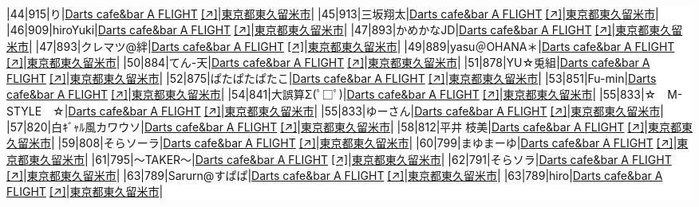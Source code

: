 |44|915|<span class="rank-name-dl">り</span>|<a href="/darts/rank/shops/12be93e4a0e9dc180d9b047a20a7ba1e.html">Darts cafe&bar A FLIGHT</a> <a href="https://search.dartslive.com/jp/shop/12be93e4a0e9dc180d9b047a20a7ba1e">[↗]</a>|<a href="/darts/rank/東京都/東久留米市">東京都東久留米市</a>|
|45|913|<span class="rank-name-dl">三坂翔太</span>|<a href="/darts/rank/shops/12be93e4a0e9dc180d9b047a20a7ba1e.html">Darts cafe&bar A FLIGHT</a> <a href="https://search.dartslive.com/jp/shop/12be93e4a0e9dc180d9b047a20a7ba1e">[↗]</a>|<a href="/darts/rank/東京都/東久留米市">東京都東久留米市</a>|
|46|909|<span class="rank-name-dl">hiroYuki</span>|<a href="/darts/rank/shops/12be93e4a0e9dc180d9b047a20a7ba1e.html">Darts cafe&bar A FLIGHT</a> <a href="https://search.dartslive.com/jp/shop/12be93e4a0e9dc180d9b047a20a7ba1e">[↗]</a>|<a href="/darts/rank/東京都/東久留米市">東京都東久留米市</a>|
|47|893|<span class="rank-name-dl">かめかなJD</span>|<a href="/darts/rank/shops/12be93e4a0e9dc180d9b047a20a7ba1e.html">Darts cafe&bar A FLIGHT</a> <a href="https://search.dartslive.com/jp/shop/12be93e4a0e9dc180d9b047a20a7ba1e">[↗]</a>|<a href="/darts/rank/東京都/東久留米市">東京都東久留米市</a>|
|47|893|<span class="rank-name-dl">クレマツ@絆</span>|<a href="/darts/rank/shops/12be93e4a0e9dc180d9b047a20a7ba1e.html">Darts cafe&bar A FLIGHT</a> <a href="https://search.dartslive.com/jp/shop/12be93e4a0e9dc180d9b047a20a7ba1e">[↗]</a>|<a href="/darts/rank/東京都/東久留米市">東京都東久留米市</a>|
|49|889|<span class="rank-name-dl">yasu＠OHANA＊</span>|<a href="/darts/rank/shops/12be93e4a0e9dc180d9b047a20a7ba1e.html">Darts cafe&bar A FLIGHT</a> <a href="https://search.dartslive.com/jp/shop/12be93e4a0e9dc180d9b047a20a7ba1e">[↗]</a>|<a href="/darts/rank/東京都/東久留米市">東京都東久留米市</a>|
|50|884|<span class="rank-name-dl">てん-天</span>|<a href="/darts/rank/shops/12be93e4a0e9dc180d9b047a20a7ba1e.html">Darts cafe&bar A FLIGHT</a> <a href="https://search.dartslive.com/jp/shop/12be93e4a0e9dc180d9b047a20a7ba1e">[↗]</a>|<a href="/darts/rank/東京都/東久留米市">東京都東久留米市</a>|
|51|878|<span class="rank-name-dl">YU☆兎組</span>|<a href="/darts/rank/shops/12be93e4a0e9dc180d9b047a20a7ba1e.html">Darts cafe&bar A FLIGHT</a> <a href="https://search.dartslive.com/jp/shop/12be93e4a0e9dc180d9b047a20a7ba1e">[↗]</a>|<a href="/darts/rank/東京都/東久留米市">東京都東久留米市</a>|
|52|875|<span class="rank-name-dl">ぱたぱたぱたこ</span>|<a href="/darts/rank/shops/12be93e4a0e9dc180d9b047a20a7ba1e.html">Darts cafe&bar A FLIGHT</a> <a href="https://search.dartslive.com/jp/shop/12be93e4a0e9dc180d9b047a20a7ba1e">[↗]</a>|<a href="/darts/rank/東京都/東久留米市">東京都東久留米市</a>|
|53|851|<span class="rank-name-dl">Fu-min</span>|<a href="/darts/rank/shops/12be93e4a0e9dc180d9b047a20a7ba1e.html">Darts cafe&bar A FLIGHT</a> <a href="https://search.dartslive.com/jp/shop/12be93e4a0e9dc180d9b047a20a7ba1e">[↗]</a>|<a href="/darts/rank/東京都/東久留米市">東京都東久留米市</a>|
|54|841|<span class="rank-name-dl">大誤算Σ(ﾟ□ﾟ)</span>|<a href="/darts/rank/shops/12be93e4a0e9dc180d9b047a20a7ba1e.html">Darts cafe&bar A FLIGHT</a> <a href="https://search.dartslive.com/jp/shop/12be93e4a0e9dc180d9b047a20a7ba1e">[↗]</a>|<a href="/darts/rank/東京都/東久留米市">東京都東久留米市</a>|
|55|833|<span class="rank-name-dl">☆　M-STYLE　☆</span>|<a href="/darts/rank/shops/12be93e4a0e9dc180d9b047a20a7ba1e.html">Darts cafe&bar A FLIGHT</a> <a href="https://search.dartslive.com/jp/shop/12be93e4a0e9dc180d9b047a20a7ba1e">[↗]</a>|<a href="/darts/rank/東京都/東久留米市">東京都東久留米市</a>|
|55|833|<span class="rank-name-dl">ゆーさん</span>|<a href="/darts/rank/shops/12be93e4a0e9dc180d9b047a20a7ba1e.html">Darts cafe&bar A FLIGHT</a> <a href="https://search.dartslive.com/jp/shop/12be93e4a0e9dc180d9b047a20a7ba1e">[↗]</a>|<a href="/darts/rank/東京都/東久留米市">東京都東久留米市</a>|
|57|820|<span class="rank-name-dl">白ｷﾞｬﾙ風カワウソ</span>|<a href="/darts/rank/shops/12be93e4a0e9dc180d9b047a20a7ba1e.html">Darts cafe&bar A FLIGHT</a> <a href="https://search.dartslive.com/jp/shop/12be93e4a0e9dc180d9b047a20a7ba1e">[↗]</a>|<a href="/darts/rank/東京都/東久留米市">東京都東久留米市</a>|
|58|812|<span class="rank-name-dl">平井 枝美</span>|<a href="/darts/rank/shops/12be93e4a0e9dc180d9b047a20a7ba1e.html">Darts cafe&bar A FLIGHT</a> <a href="https://search.dartslive.com/jp/shop/12be93e4a0e9dc180d9b047a20a7ba1e">[↗]</a>|<a href="/darts/rank/東京都/東久留米市">東京都東久留米市</a>|
|59|808|<span class="rank-name-dl">そらソーラ</span>|<a href="/darts/rank/shops/12be93e4a0e9dc180d9b047a20a7ba1e.html">Darts cafe&bar A FLIGHT</a> <a href="https://search.dartslive.com/jp/shop/12be93e4a0e9dc180d9b047a20a7ba1e">[↗]</a>|<a href="/darts/rank/東京都/東久留米市">東京都東久留米市</a>|
|60|799|<span class="rank-name-dl">まゆまーゆ</span>|<a href="/darts/rank/shops/12be93e4a0e9dc180d9b047a20a7ba1e.html">Darts cafe&bar A FLIGHT</a> <a href="https://search.dartslive.com/jp/shop/12be93e4a0e9dc180d9b047a20a7ba1e">[↗]</a>|<a href="/darts/rank/東京都/東久留米市">東京都東久留米市</a>|
|61|795|<span class="rank-name-dl">〜TAKER〜</span>|<a href="/darts/rank/shops/12be93e4a0e9dc180d9b047a20a7ba1e.html">Darts cafe&bar A FLIGHT</a> <a href="https://search.dartslive.com/jp/shop/12be93e4a0e9dc180d9b047a20a7ba1e">[↗]</a>|<a href="/darts/rank/東京都/東久留米市">東京都東久留米市</a>|
|62|791|<span class="rank-name-dl">そらソラ</span>|<a href="/darts/rank/shops/12be93e4a0e9dc180d9b047a20a7ba1e.html">Darts cafe&bar A FLIGHT</a> <a href="https://search.dartslive.com/jp/shop/12be93e4a0e9dc180d9b047a20a7ba1e">[↗]</a>|<a href="/darts/rank/東京都/東久留米市">東京都東久留米市</a>|
|63|789|<span class="rank-name-dl">Sarurn@すぱぱ</span>|<a href="/darts/rank/shops/12be93e4a0e9dc180d9b047a20a7ba1e.html">Darts cafe&bar A FLIGHT</a> <a href="https://search.dartslive.com/jp/shop/12be93e4a0e9dc180d9b047a20a7ba1e">[↗]</a>|<a href="/darts/rank/東京都/東久留米市">東京都東久留米市</a>|
|63|789|<span class="rank-name-dl">hiro</span>|<a href="/darts/rank/shops/12be93e4a0e9dc180d9b047a20a7ba1e.html">Darts cafe&bar A FLIGHT</a> <a href="https://search.dartslive.com/jp/shop/12be93e4a0e9dc180d9b047a20a7ba1e">[↗]</a>|<a href="/darts/rank/東京都/東久留米市">東京都東久留米市</a>|